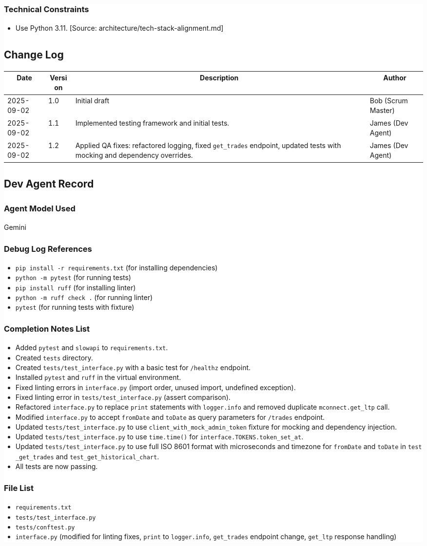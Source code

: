 ### Technical Constraints
- Use Python 3.11. [Source: architecture/tech-stack-alignment.md]

## Change Log
| Date | Version | Description | Author |
|---|---|---|---|
| 2025-09-02 | 1.0 | Initial draft | Bob (Scrum Master) |
| 2025-09-02 | 1.1 | Implemented testing framework and initial tests. | James (Dev Agent) |
| 2025-09-02 | 1.2 | Applied QA fixes: refactored logging, fixed `get_trades` endpoint, updated tests with mocking and dependency overrides. | James (Dev Agent) |

## Dev Agent Record
### Agent Model Used
Gemini

### Debug Log References
- `pip install -r requirements.txt` (for installing dependencies)
- `python -m pytest` (for running tests)
- `pip install ruff` (for installing linter)
- `python -m ruff check .` (for running linter)
- `pytest` (for running tests with fixture)

### Completion Notes List
- Added `pytest` and `slowapi` to `requirements.txt`.
- Created `tests` directory.
- Created `tests/test_interface.py` with a basic test for `/healthz` endpoint.
- Installed `pytest` and `ruff` in the virtual environment.
- Fixed linting errors in `interface.py` (import order, unused import, undefined exception).
- Fixed linting error in `tests/test_interface.py` (assert comparison).
- Refactored `interface.py` to replace `print` statements with `logger.info` and removed duplicate `mconnect.get_ltp` call.
- Modified `interface.py` to accept `fromDate` and `toDate` as query parameters for `/trades` endpoint.
- Updated `tests/test_interface.py` to use `client_with_mock_admin_token` fixture for mocking and dependency injection.
- Updated `tests/test_interface.py` to use `time.time()` for `interface.TOKENS.token_set_at`.
- Updated `tests/test_interface.py` to use full ISO 8601 format with microseconds and timezone for `fromDate` and `toDate` in `test_get_trades` and `test_get_historical_chart`.
- All tests are now passing.

### File List
- `requirements.txt`
- `tests/test_interface.py`
- `tests/conftest.py`
- `interface.py` (modified for linting fixes, `print` to `logger.info`, `get_trades` endpoint change, `get_ltp` response handling)
